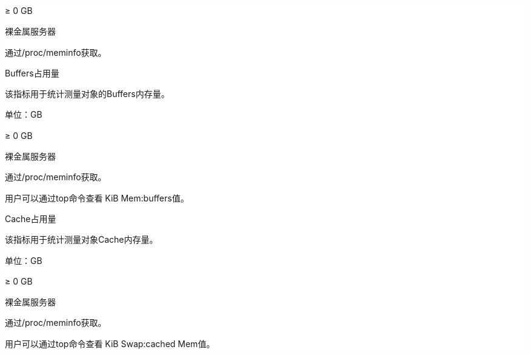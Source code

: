 <td class="cellrowborder" valign="top" width="12.12121212121212%" headers="mcps1.2.6.1.3 "><p id="p1646188112819"><a name="p1646188112819"></a><a name="p1646188112819"></a>≥ 0 GB</p>
</td>
<td class="cellrowborder" valign="top" width="15.151515151515149%" headers="mcps1.2.6.1.4 "><p id="p20461168132819"><a name="p20461168132819"></a><a name="p20461168132819"></a>裸金属服务器</p>
</td>
<td class="cellrowborder" valign="top" width="28.28282828282828%" headers="mcps1.2.6.1.5 "><p id="p1998130164211"><a name="p1998130164211"></a><a name="p1998130164211"></a>通过/proc/meminfo获取。</p>
</td>
</tr>
<tr id="row105051636144210"><td class="cellrowborder" valign="top" width="14.14141414141414%" headers="mcps1.2.6.1.1 "><p id="p1097541222813"><a name="p1097541222813"></a><a name="p1097541222813"></a>Buffers占用量</p>
</td>
<td class="cellrowborder" valign="top" width="30.303030303030297%" headers="mcps1.2.6.1.2 "><p id="p1491524514516"><a name="p1491524514516"></a><a name="p1491524514516"></a>该指标用于统计测量对象的Buffers内存量。</p>
<p id="p1072511511372"><a name="p1072511511372"></a><a name="p1072511511372"></a>单位：GB</p>
</td>
<td class="cellrowborder" valign="top" width="12.12121212121212%" headers="mcps1.2.6.1.3 "><p id="p1975131212815"><a name="p1975131212815"></a><a name="p1975131212815"></a>≥ 0 GB</p>
</td>
<td class="cellrowborder" valign="top" width="15.151515151515149%" headers="mcps1.2.6.1.4 "><p id="p397571215283"><a name="p397571215283"></a><a name="p397571215283"></a>裸金属服务器</p>
</td>
<td class="cellrowborder" valign="top" width="28.28282828282828%" headers="mcps1.2.6.1.5 "><p id="p20825412143613"><a name="p20825412143613"></a><a name="p20825412143613"></a>通过/proc/meminfo获取。</p>
<p id="p288693644310"><a name="p288693644310"></a><a name="p288693644310"></a>用户可以通过top命令查看 KiB Mem:buffers值。</p>
</td>
</tr>
<tr id="row153632028144210"><td class="cellrowborder" valign="top" width="14.14141414141414%" headers="mcps1.2.6.1.1 "><p id="p1996519532814"><a name="p1996519532814"></a><a name="p1996519532814"></a>Cache占用量</p>
</td>
<td class="cellrowborder" valign="top" width="30.303030303030297%" headers="mcps1.2.6.1.2 "><p id="p15966946124515"><a name="p15966946124515"></a><a name="p15966946124515"></a>该指标用于统计测量对象Cache内存量。</p>
<p id="p820055743717"><a name="p820055743717"></a><a name="p820055743717"></a>单位：GB</p>
</td>
<td class="cellrowborder" valign="top" width="12.12121212121212%" headers="mcps1.2.6.1.3 "><p id="p296519522819"><a name="p296519522819"></a><a name="p296519522819"></a>≥ 0 GB</p>
</td>
<td class="cellrowborder" valign="top" width="15.151515151515149%" headers="mcps1.2.6.1.4 "><p id="p89657513281"><a name="p89657513281"></a><a name="p89657513281"></a>裸金属服务器</p>
</td>
<td class="cellrowborder" valign="top" width="28.28282828282828%" headers="mcps1.2.6.1.5 "><p id="p196571126183613"><a name="p196571126183613"></a><a name="p196571126183613"></a>通过/proc/meminfo获取。</p>
<p id="p245516282434"><a name="p245516282434"></a><a name="p245516282434"></a>用户可以通过top命令查看 KiB Swap:cached Mem值。</p>
</td>
</tr>
</tbody>
</table>
